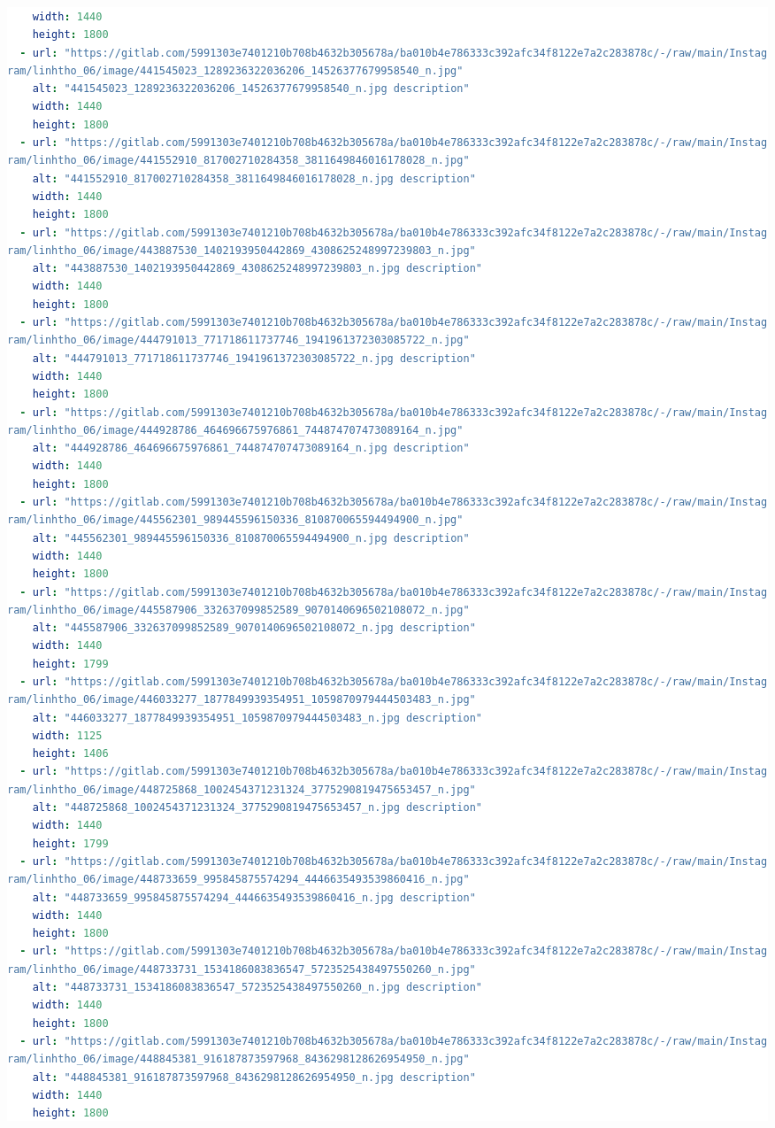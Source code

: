 ```yaml
    width: 1440
    height: 1800
  - url: "https://gitlab.com/5991303e7401210b708b4632b305678a/ba010b4e786333c392afc34f8122e7a2c283878c/-/raw/main/Instagram/linhtho_06/image/441545023_1289236322036206_14526377679958540_n.jpg"
    alt: "441545023_1289236322036206_14526377679958540_n.jpg description"
    width: 1440
    height: 1800
  - url: "https://gitlab.com/5991303e7401210b708b4632b305678a/ba010b4e786333c392afc34f8122e7a2c283878c/-/raw/main/Instagram/linhtho_06/image/441552910_817002710284358_3811649846016178028_n.jpg"
    alt: "441552910_817002710284358_3811649846016178028_n.jpg description"
    width: 1440
    height: 1800
  - url: "https://gitlab.com/5991303e7401210b708b4632b305678a/ba010b4e786333c392afc34f8122e7a2c283878c/-/raw/main/Instagram/linhtho_06/image/443887530_1402193950442869_4308625248997239803_n.jpg"
    alt: "443887530_1402193950442869_4308625248997239803_n.jpg description"
    width: 1440
    height: 1800
  - url: "https://gitlab.com/5991303e7401210b708b4632b305678a/ba010b4e786333c392afc34f8122e7a2c283878c/-/raw/main/Instagram/linhtho_06/image/444791013_771718611737746_1941961372303085722_n.jpg"
    alt: "444791013_771718611737746_1941961372303085722_n.jpg description"
    width: 1440
    height: 1800
  - url: "https://gitlab.com/5991303e7401210b708b4632b305678a/ba010b4e786333c392afc34f8122e7a2c283878c/-/raw/main/Instagram/linhtho_06/image/444928786_464696675976861_744874707473089164_n.jpg"
    alt: "444928786_464696675976861_744874707473089164_n.jpg description"
    width: 1440
    height: 1800
  - url: "https://gitlab.com/5991303e7401210b708b4632b305678a/ba010b4e786333c392afc34f8122e7a2c283878c/-/raw/main/Instagram/linhtho_06/image/445562301_989445596150336_810870065594494900_n.jpg"
    alt: "445562301_989445596150336_810870065594494900_n.jpg description"
    width: 1440
    height: 1800
  - url: "https://gitlab.com/5991303e7401210b708b4632b305678a/ba010b4e786333c392afc34f8122e7a2c283878c/-/raw/main/Instagram/linhtho_06/image/445587906_332637099852589_9070140696502108072_n.jpg"
    alt: "445587906_332637099852589_9070140696502108072_n.jpg description"
    width: 1440
    height: 1799
  - url: "https://gitlab.com/5991303e7401210b708b4632b305678a/ba010b4e786333c392afc34f8122e7a2c283878c/-/raw/main/Instagram/linhtho_06/image/446033277_1877849939354951_1059870979444503483_n.jpg"
    alt: "446033277_1877849939354951_1059870979444503483_n.jpg description"
    width: 1125
    height: 1406
  - url: "https://gitlab.com/5991303e7401210b708b4632b305678a/ba010b4e786333c392afc34f8122e7a2c283878c/-/raw/main/Instagram/linhtho_06/image/448725868_1002454371231324_3775290819475653457_n.jpg"
    alt: "448725868_1002454371231324_3775290819475653457_n.jpg description"
    width: 1440
    height: 1799
  - url: "https://gitlab.com/5991303e7401210b708b4632b305678a/ba010b4e786333c392afc34f8122e7a2c283878c/-/raw/main/Instagram/linhtho_06/image/448733659_995845875574294_4446635493539860416_n.jpg"
    alt: "448733659_995845875574294_4446635493539860416_n.jpg description"
    width: 1440
    height: 1800
  - url: "https://gitlab.com/5991303e7401210b708b4632b305678a/ba010b4e786333c392afc34f8122e7a2c283878c/-/raw/main/Instagram/linhtho_06/image/448733731_1534186083836547_5723525438497550260_n.jpg"
    alt: "448733731_1534186083836547_5723525438497550260_n.jpg description"
    width: 1440
    height: 1800
  - url: "https://gitlab.com/5991303e7401210b708b4632b305678a/ba010b4e786333c392afc34f8122e7a2c283878c/-/raw/main/Instagram/linhtho_06/image/448845381_916187873597968_8436298128626954950_n.jpg"
    alt: "448845381_916187873597968_8436298128626954950_n.jpg description"
    width: 1440
    height: 1800
```